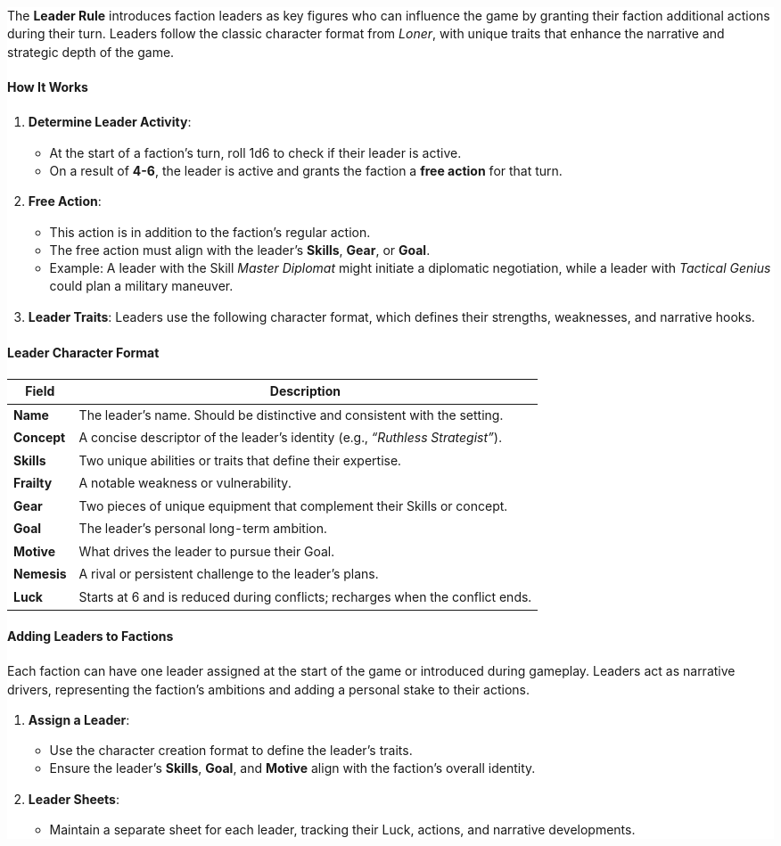 The **Leader Rule** introduces faction leaders as key figures who can influence the game by granting their faction additional actions during their turn. Leaders follow the classic character format from *Loner*, with unique traits that enhance the narrative and strategic depth of the game.

#### **How It Works**

1. **Determine Leader Activity**:
   - At the start of a faction’s turn, roll 1d6 to check if their leader is active.
   - On a result of **4-6**, the leader is active and grants the faction a **free action** for that turn.

2. **Free Action**:
   - This action is in addition to the faction’s regular action.
   - The free action must align with the leader’s **Skills**, **Gear**, or **Goal**.
   - Example: A leader with the Skill *Master Diplomat* might initiate a diplomatic negotiation, while a leader with *Tactical Genius* could plan a military maneuver.

3. **Leader Traits**: Leaders use the following character format, which defines their strengths, weaknesses, and narrative hooks.

#### **Leader Character Format**

| Field          | Description                                                                 |
|-----------------|-----------------------------------------------------------------------------|
| **Name**       | The leader’s name. Should be distinctive and consistent with the setting.   |
| **Concept**    | A concise descriptor of the leader’s identity (e.g., *“Ruthless Strategist”*). |
| **Skills**     | Two unique abilities or traits that define their expertise.                 |
| **Frailty**    | A notable weakness or vulnerability.                                        |
| **Gear**       | Two pieces of unique equipment that complement their Skills or concept.     |
| **Goal**       | The leader’s personal long-term ambition.                                   |
| **Motive**     | What drives the leader to pursue their Goal.                                |
| **Nemesis**    | A rival or persistent challenge to the leader’s plans.                      |
| **Luck**       | Starts at 6 and is reduced during conflicts; recharges when the conflict ends. |

#### **Adding Leaders to Factions**

Each faction can have one leader assigned at the start of the game or introduced during gameplay. Leaders act as narrative drivers, representing the faction’s ambitions and adding a personal stake to their actions.

1. **Assign a Leader**:
   - Use the character creation format to define the leader’s traits.
   - Ensure the leader’s **Skills**, **Goal**, and **Motive** align with the faction’s overall identity.

2. **Leader Sheets**:
   - Maintain a separate sheet for each leader, tracking their Luck, actions, and narrative developments.
